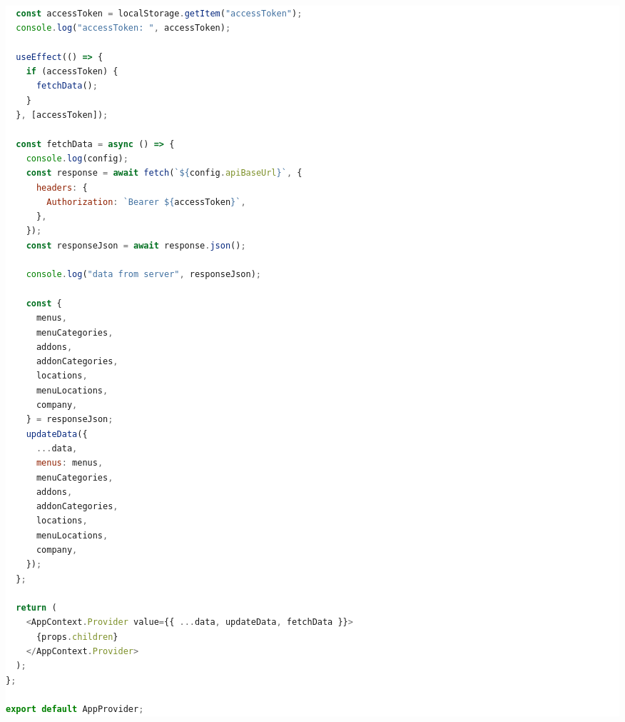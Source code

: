 ```js
  const accessToken = localStorage.getItem("accessToken");
  console.log("accessToken: ", accessToken);

  useEffect(() => {
    if (accessToken) {
      fetchData();
    }
  }, [accessToken]);

  const fetchData = async () => {
    console.log(config);
    const response = await fetch(`${config.apiBaseUrl}`, {
      headers: {
        Authorization: `Bearer ${accessToken}`,
      },
    });
    const responseJson = await response.json();

    console.log("data from server", responseJson);

    const {
      menus,
      menuCategories,
      addons,
      addonCategories,
      locations,
      menuLocations,
      company,
    } = responseJson;
    updateData({
      ...data,
      menus: menus,
      menuCategories,
      addons,
      addonCategories,
      locations,
      menuLocations,
      company,
    });
  };

  return (
    <AppContext.Provider value={{ ...data, updateData, fetchData }}>
      {props.children}
    </AppContext.Provider>
  );
};

export default AppProvider;

```
